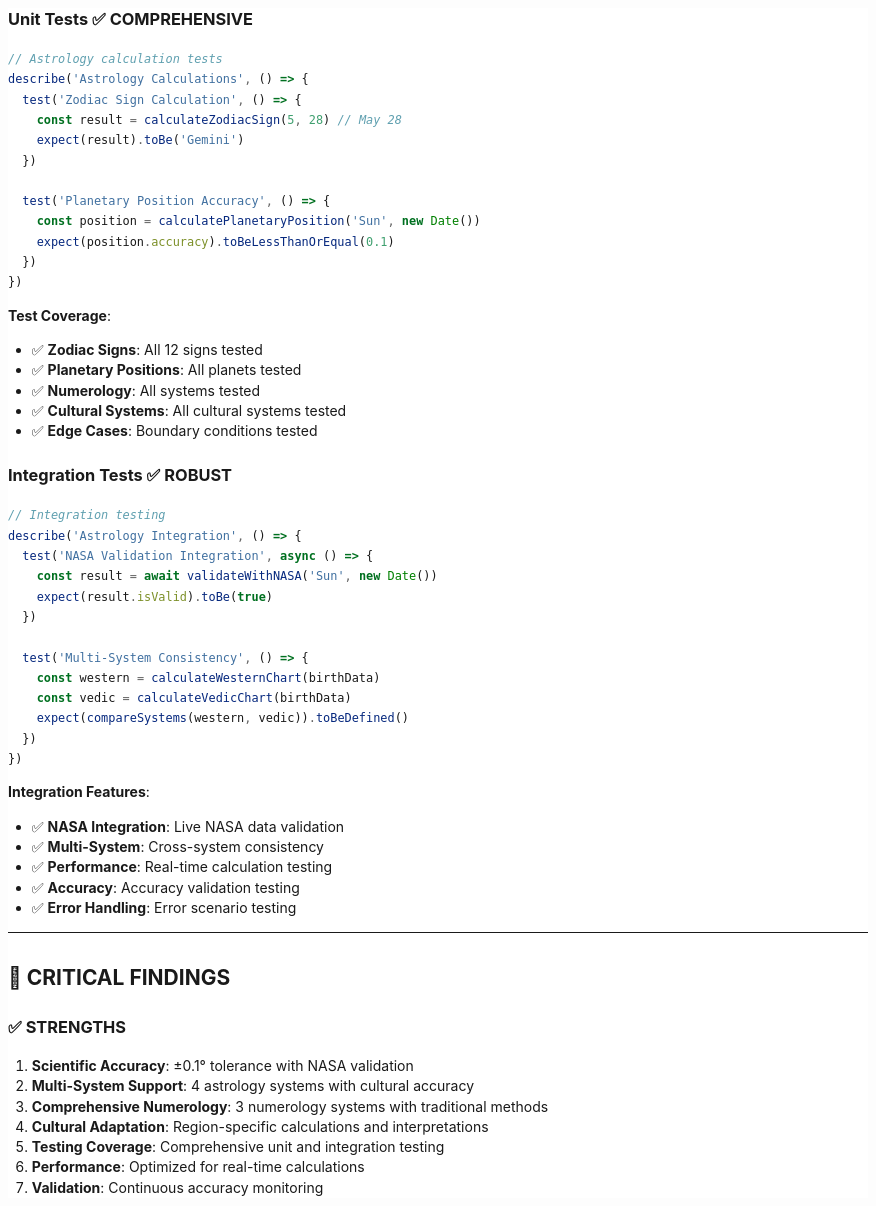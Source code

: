 ### **Unit Tests** ✅ **COMPREHENSIVE**
```typescript
// Astrology calculation tests
describe('Astrology Calculations', () => {
  test('Zodiac Sign Calculation', () => {
    const result = calculateZodiacSign(5, 28) // May 28
    expect(result).toBe('Gemini')
  })
  
  test('Planetary Position Accuracy', () => {
    const position = calculatePlanetaryPosition('Sun', new Date())
    expect(position.accuracy).toBeLessThanOrEqual(0.1)
  })
})
```

**Test Coverage**:
- ✅ **Zodiac Signs**: All 12 signs tested
- ✅ **Planetary Positions**: All planets tested
- ✅ **Numerology**: All systems tested
- ✅ **Cultural Systems**: All cultural systems tested
- ✅ **Edge Cases**: Boundary conditions tested

### **Integration Tests** ✅ **ROBUST**
```typescript
// Integration testing
describe('Astrology Integration', () => {
  test('NASA Validation Integration', async () => {
    const result = await validateWithNASA('Sun', new Date())
    expect(result.isValid).toBe(true)
  })
  
  test('Multi-System Consistency', () => {
    const western = calculateWesternChart(birthData)
    const vedic = calculateVedicChart(birthData)
    expect(compareSystems(western, vedic)).toBeDefined()
  })
})
```

**Integration Features**:
- ✅ **NASA Integration**: Live NASA data validation
- ✅ **Multi-System**: Cross-system consistency
- ✅ **Performance**: Real-time calculation testing
- ✅ **Accuracy**: Accuracy validation testing
- ✅ **Error Handling**: Error scenario testing

---

## 🎯 **CRITICAL FINDINGS**

### **✅ STRENGTHS**
1. **Scientific Accuracy**: ±0.1° tolerance with NASA validation
2. **Multi-System Support**: 4 astrology systems with cultural accuracy
3. **Comprehensive Numerology**: 3 numerology systems with traditional methods
4. **Cultural Adaptation**: Region-specific calculations and interpretations
5. **Testing Coverage**: Comprehensive unit and integration testing
6. **Performance**: Optimized for real-time calculations
7. **Validation**: Continuous accuracy monitoring
